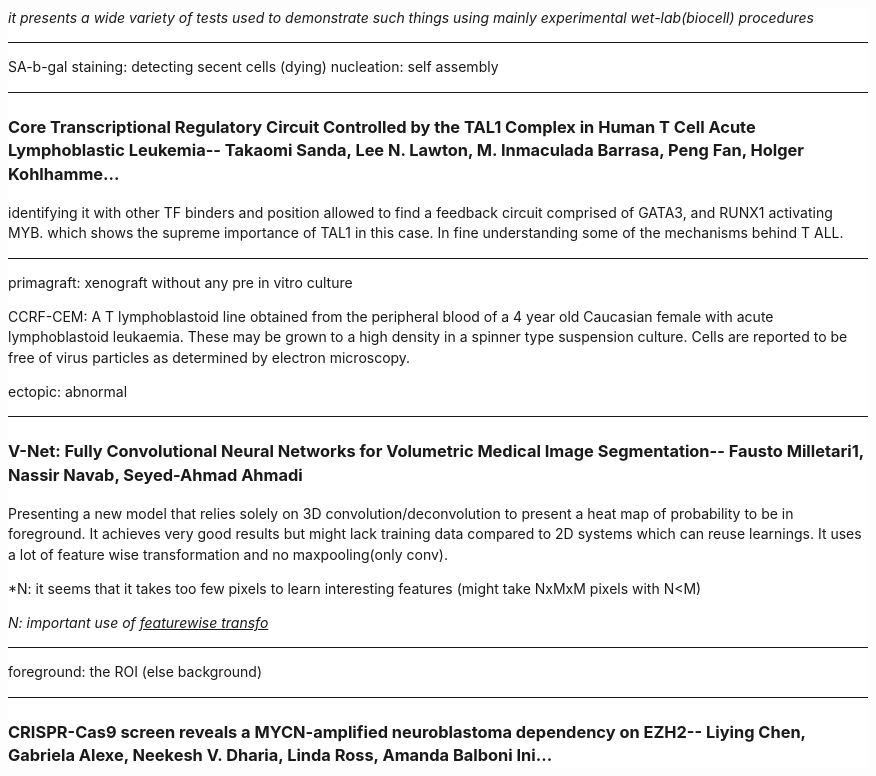 *it presents a wide variety of tests used to demonstrate such things using mainly experimental wet-lab(biocell) procedures*



----
SA-b-gal staining: detecting secent cells (dying)
nucleation: self assembly 

---

### Core Transcriptional Regulatory Circuit Controlled by the TAL1 Complex in Human T Cell Acute Lymphoblastic Leukemia-- Takaomi Sanda, Lee N. Lawton, M. Inmaculada Barrasa, Peng Fan, Holger Kohlhamme... 

identifying it with other TF binders and position allowed to find a feedback circuit comprised of GATA3, and RUNX1 activating MYB. which shows the supreme importance of TAL1 in this case. In fine understanding some of the mechanisms behind T ALL. 

---
primagraft: xenograft without any pre in vitro culture

CCRF-CEM: 	A T lymphoblastoid line obtained from the peripheral blood of a 4 year old Caucasian female with acute lymphoblastoid leukaemia. These may be grown to a high density in a spinner type suspension culture. Cells are reported to be free of virus particles as determined by electron microscopy.

ectopic: abnormal


---


### V-Net: Fully Convolutional Neural Networks for Volumetric Medical Image Segmentation-- Fausto Milletari1, Nassir Navab, Seyed-Ahmad Ahmadi

Presenting a new model that relies solely on 3D convolution/deconvolution to present a heat map of probability to be in foreground. It achieves very good results but might lack training data compared to 2D systems which can reuse learnings. It uses a lot of feature wise transformation and no maxpooling(only conv).

*N: it seems that it takes too few pixels to learn interesting features (might take NxMxM pixels with N<M)


*N: important use of [featurewise transfo](https://distill.pub/2018/feature-wise-transformations/)*

---
foreground: the ROI (else background)

---


### CRISPR-Cas9 screen reveals a MYCN-amplified neuroblastoma dependency on EZH2-- Liying Chen, Gabriela Alexe, Neekesh V. Dharia, Linda Ross, Amanda Balboni Ini...
